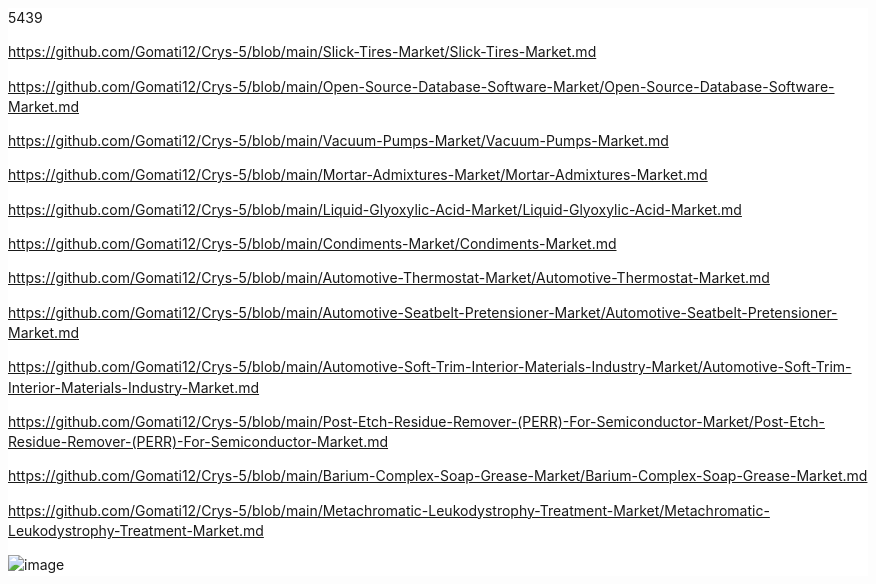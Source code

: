 5439</p><p><a href="https://github.com/Gomati12/Crys-5/blob/main/Slick-Tires-Market/Slick-Tires-Market.md">https://github.com/Gomati12/Crys-5/blob/main/Slick-Tires-Market/Slick-Tires-Market.md</a></p><p><a href="https://github.com/Gomati12/Crys-5/blob/main/Open-Source-Database-Software-Market/Open-Source-Database-Software-Market.md">https://github.com/Gomati12/Crys-5/blob/main/Open-Source-Database-Software-Market/Open-Source-Database-Software-Market.md</a></p><p><a href="https://github.com/Gomati12/Crys-5/blob/main/Vacuum-Pumps-Market/Vacuum-Pumps-Market.md">https://github.com/Gomati12/Crys-5/blob/main/Vacuum-Pumps-Market/Vacuum-Pumps-Market.md</a></p><p><a href="https://github.com/Gomati12/Crys-5/blob/main/Mortar-Admixtures-Market/Mortar-Admixtures-Market.md">https://github.com/Gomati12/Crys-5/blob/main/Mortar-Admixtures-Market/Mortar-Admixtures-Market.md</a></p><p><a href="https://github.com/Gomati12/Crys-5/blob/main/Liquid-Glyoxylic-Acid-Market/Liquid-Glyoxylic-Acid-Market.md">https://github.com/Gomati12/Crys-5/blob/main/Liquid-Glyoxylic-Acid-Market/Liquid-Glyoxylic-Acid-Market.md</a></p><p><a href="https://github.com/Gomati12/Crys-5/blob/main/Condiments-Market/Condiments-Market.md">https://github.com/Gomati12/Crys-5/blob/main/Condiments-Market/Condiments-Market.md</a></p><p><a href="https://github.com/Gomati12/Crys-5/blob/main/Automotive-Thermostat-Market/Automotive-Thermostat-Market.md">https://github.com/Gomati12/Crys-5/blob/main/Automotive-Thermostat-Market/Automotive-Thermostat-Market.md</a></p><p><a href="https://github.com/Gomati12/Crys-5/blob/main/Automotive-Seatbelt-Pretensioner-Market/Automotive-Seatbelt-Pretensioner-Market.md">https://github.com/Gomati12/Crys-5/blob/main/Automotive-Seatbelt-Pretensioner-Market/Automotive-Seatbelt-Pretensioner-Market.md</a></p><p><a href="https://github.com/Gomati12/Crys-5/blob/main/Automotive-Soft-Trim-Interior-Materials-Industry-Market/Automotive-Soft-Trim-Interior-Materials-Industry-Market.md">https://github.com/Gomati12/Crys-5/blob/main/Automotive-Soft-Trim-Interior-Materials-Industry-Market/Automotive-Soft-Trim-Interior-Materials-Industry-Market.md</a></p><p><a href="https://github.com/Gomati12/Crys-5/blob/main/Post-Etch-Residue-Remover-(PERR)-For-Semiconductor-Market/Post-Etch-Residue-Remover-(PERR)-For-Semiconductor-Market.md">https://github.com/Gomati12/Crys-5/blob/main/Post-Etch-Residue-Remover-(PERR)-For-Semiconductor-Market/Post-Etch-Residue-Remover-(PERR)-For-Semiconductor-Market.md</a></p><p><a href="https://github.com/Gomati12/Crys-5/blob/main/Barium-Complex-Soap-Grease-Market/Barium-Complex-Soap-Grease-Market.md">https://github.com/Gomati12/Crys-5/blob/main/Barium-Complex-Soap-Grease-Market/Barium-Complex-Soap-Grease-Market.md</a></p><p><a href="https://github.com/Gomati12/Crys-5/blob/main/Metachromatic-Leukodystrophy-Treatment-Market/Metachromatic-Leukodystrophy-Treatment-Market.md">https://github.com/Gomati12/Crys-5/blob/main/Metachromatic-Leukodystrophy-Treatment-Market/Metachromatic-Leukodystrophy-Treatment-Market.md</a></p>
![image](https://github.com/user-attachments/assets/8f2aa737-c37f-4a02-b1e8-201169b2c897)
